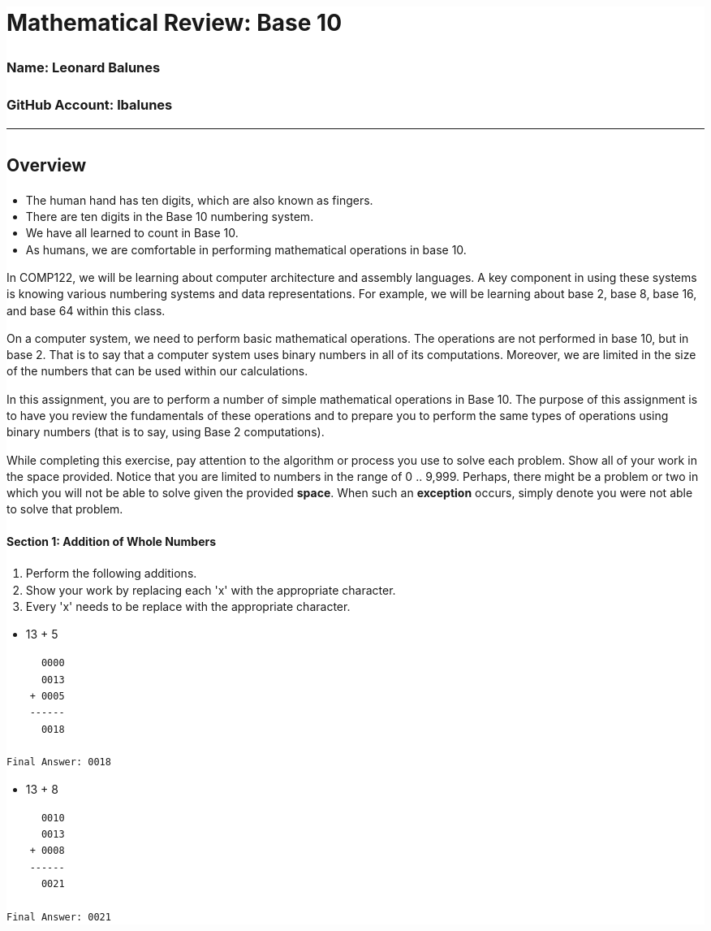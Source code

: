 # Mathematical Review: Base 10

### Name:  Leonard Balunes                                         
### GitHub Account:  lbalunes                               

---
## Overview
  * The human hand has ten digits, which are also known as fingers.
  * There are ten digits in the Base 10 numbering system.
  * We have all learned to count in Base 10.
  * As humans, we are comfortable in performing mathematical operations in base 10.

In COMP122, we will be learning about computer architecture and assembly languages. A key component in using these systems is knowing various numbering systems and data representations. For example, we will be learning about base 2, base 8, base 16, and base 64 within this class.

On a computer system, we need to perform basic mathematical operations. The operations are not performed in base 10, but in base 2. That is to say that a computer system uses binary numbers in all of its computations. Moreover, we are limited in the size of the numbers that can be used within our calculations.

In this assignment, you are to perform a number of simple mathematical operations in Base 10. The purpose of this assignment is to have you review the fundamentals of these operations and to prepare you to perform the same types of operations using binary numbers (that is to say, using Base 2 computations).

While completing this exercise, pay attention to the algorithm or process you use to solve each problem. Show all of your work in the space provided. Notice that you are limited to numbers in the range of 0 .. 9,999. Perhaps, there might be a problem or two in which you will not be able to solve given the provided <b>space</b>. When such an <b>exception</b> occurs, simply denote you were not able to solve that problem.


#### Section 1: Addition of Whole Numbers
   1. Perform the following additions.
   1. Show your work by replacing each 'x' with the appropriate character.
   1. Every 'x' needs to be replace with the appropriate character.

   * 13 + 5
   ```
         0000  
         0013  
       + 0005  
       ------
         0018  

   Final Answer: 0018 
   ```
 
   * 13 + 8
   ```
         0010  
         0013  
       + 0008  
       ------
         0021  
         
   Final Answer: 0021 
   ```
 